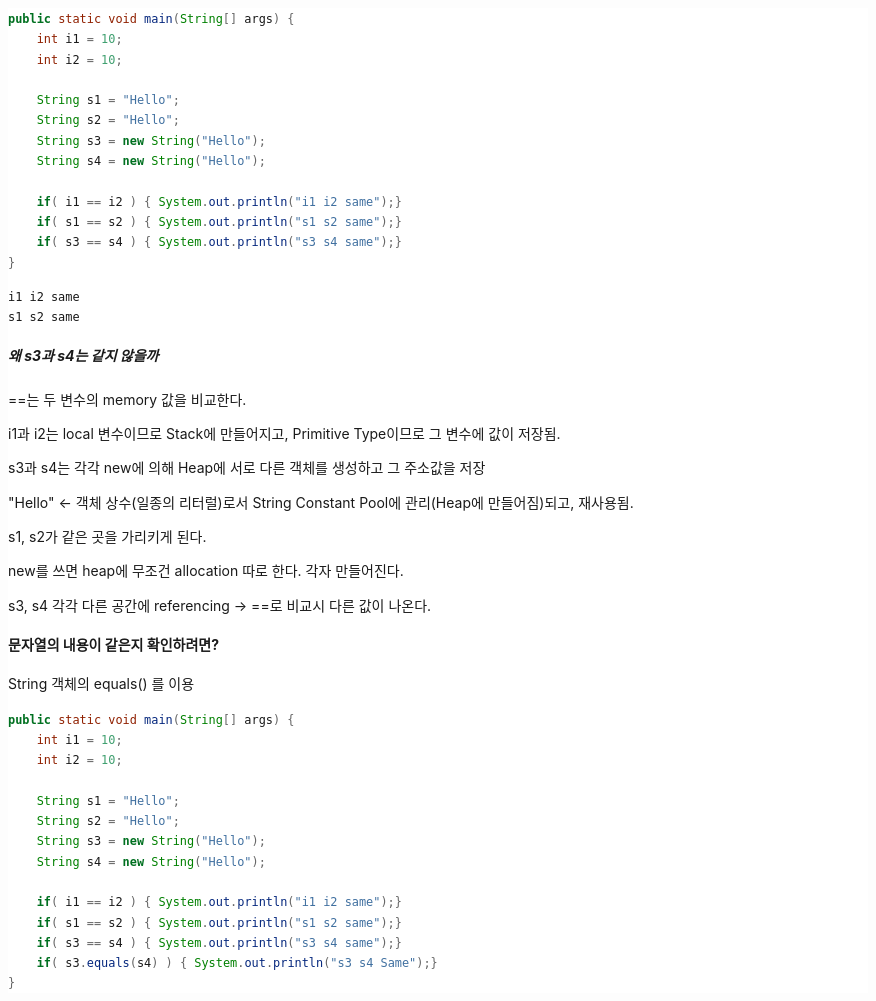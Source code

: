 

```java
public static void main(String[] args) {
    int i1 = 10;
    int i2 = 10;
    
    String s1 = "Hello";
    String s2 = "Hello";
    String s3 = new String("Hello");
    String s4 = new String("Hello");
    
    if( i1 == i2 ) { System.out.println("i1 i2 same");}
    if( s1 == s2 ) { System.out.println("s1 s2 same");}
    if( s3 == s4 ) { System.out.println("s3 s4 same");}
}
```

```
i1 i2 same
s1 s2 same
```



##### 왜 s3과 s4는 같지 않을까

==는 두 변수의 memory 값을 비교한다.

i1과 i2는 local 변수이므로 Stack에 만들어지고, Primitive Type이므로 그 변수에 값이 저장됨.

s3과 s4는 각각 new에 의해 Heap에 서로 다른 객체를 생성하고 그 주소값을 저장

"Hello" <- 객체 상수(일종의 리터럴)로서 String Constant Pool에 관리(Heap에 만들어짐)되고, 재사용됨.

s1, s2가 같은 곳을 가리키게 된다.



new를 쓰면 heap에 무조건 allocation 따로 한다. 각자 만들어진다.

s3, s4 각각 다른 공간에 referencing -> ==로 비교시 다른 값이 나온다.





#### 문자열의 내용이 같은지 확인하려면?

String 객체의 equals() 를 이용

```java
public static void main(String[] args) {
    int i1 = 10;
    int i2 = 10;
    
    String s1 = "Hello";
    String s2 = "Hello";
    String s3 = new String("Hello");
    String s4 = new String("Hello");
    
    if( i1 == i2 ) { System.out.println("i1 i2 same");}
    if( s1 == s2 ) { System.out.println("s1 s2 same");}
    if( s3 == s4 ) { System.out.println("s3 s4 same");}
    if( s3.equals(s4) ) { System.out.println("s3 s4 Same");}
}
```
